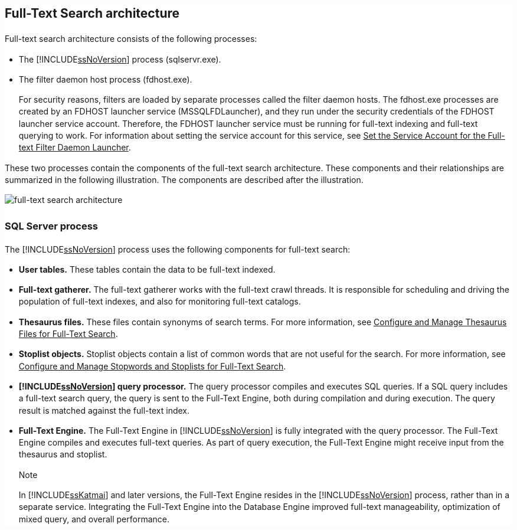##  <a name="architecture"></a> Full-Text Search architecture
 Full-text search architecture consists of the following processes:  
  
-   The [!INCLUDE[ssNoVersion](../../includes/ssnoversion-md.md)] process (sqlservr.exe).  
  
-   The filter daemon host process (fdhost.exe).  
  
     For security reasons, filters are loaded by separate processes called the filter daemon hosts. The fdhost.exe processes are created by an FDHOST launcher service (MSSQLFDLauncher), and they run under the security credentials of the FDHOST launcher service account. Therefore, the FDHOST launcher service must be running for full-text indexing and full-text querying to work. For information about setting the service account for this service, see [Set the Service Account for the Full-text Filter Daemon Launcher](../../relational-databases/search/set-the-service-account-for-the-full-text-filter-daemon-launcher.md).  
  
 These two processes contain the components of the full-text search architecture. These components and their relationships are summarized in the following illustration. The components are described after the illustration.  
  
 ![full-text search architecture](../../relational-databases/search/media/ifts-arch.gif "full-text search architecture")  

###  <a name="sqlprocess"></a> SQL Server process  
 The [!INCLUDE[ssNoVersion](../../includes/ssnoversion-md.md)] process uses the following components for full-text search:  
  
-   **User tables.** These tables contain the data to be full-text indexed.  
  
-   **Full-text gatherer.** The full-text gatherer works with the full-text crawl threads. It is responsible for scheduling and driving the population of full-text indexes, and also for monitoring full-text catalogs.  
  
-   **Thesaurus files.** These files contain synonyms of search terms. For more information, see [Configure and Manage Thesaurus Files for Full-Text Search](../../relational-databases/search/configure-and-manage-thesaurus-files-for-full-text-search.md).  
  
-   **Stoplist objects.** Stoplist objects contain a list of common words that are not useful for the search. For more information, see [Configure and Manage Stopwords and Stoplists for Full-Text Search](../../relational-databases/search/configure-and-manage-stopwords-and-stoplists-for-full-text-search.md).  
  
-   **[!INCLUDE[ssNoVersion](../../includes/ssnoversion-md.md)] query processor.** The query processor compiles and executes SQL queries. If a SQL query includes a full-text search query, the query is sent to the Full-Text Engine, both during compilation and during execution. The query result is matched against the full-text index.  
  
-   **Full-Text Engine.** The Full-Text Engine in [!INCLUDE[ssNoVersion](../../includes/ssnoversion-md.md)] is fully integrated with the query processor. The Full-Text Engine compiles and executes full-text queries. As part of query execution, the Full-Text Engine might receive input from the thesaurus and stoplist.  

    >[!NOTE]  
    >  In [!INCLUDE[ssKatmai](../../includes/sskatmai-md.md)] and later versions, the Full-Text Engine resides in the [!INCLUDE[ssNoVersion](../../includes/ssnoversion-md.md)] process, rather than in a separate service. Integrating the Full-Text Engine into the Database Engine improved full-text manageability, optimization of mixed query, and overall performance.  
